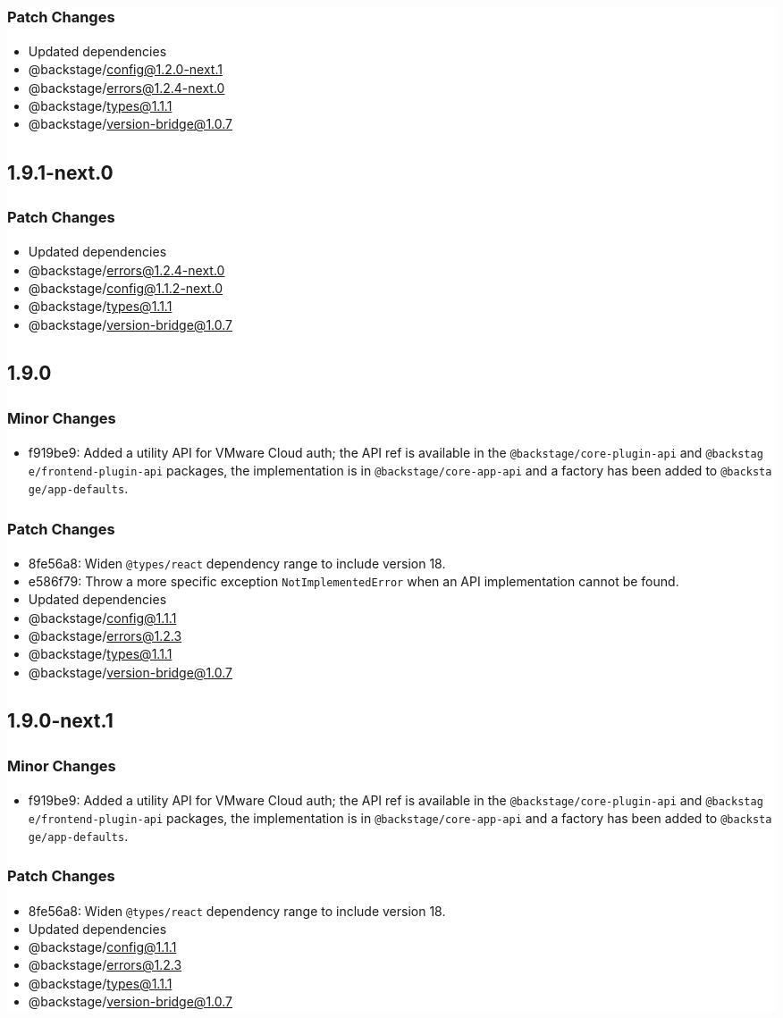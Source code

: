 ### Patch Changes

- Updated dependencies
 - @backstage/config@1.2.0-next.1
 - @backstage/errors@1.2.4-next.0
 - @backstage/types@1.1.1
 - @backstage/version-bridge@1.0.7

## 1.9.1-next.0

### Patch Changes

- Updated dependencies
 - @backstage/errors@1.2.4-next.0
 - @backstage/config@1.1.2-next.0
 - @backstage/types@1.1.1
 - @backstage/version-bridge@1.0.7

## 1.9.0

### Minor Changes

- f919be9: Added a utility API for VMware Cloud auth; the API ref is available in the
 `@backstage/core-plugin-api` and `@backstage/frontend-plugin-api` packages, the
 implementation is in `@backstage/core-app-api` and a factory has been added to
 `@backstage/app-defaults`.

### Patch Changes

- 8fe56a8: Widen `@types/react` dependency range to include version 18.
- e586f79: Throw a more specific exception `NotImplementedError` when an API implementation cannot be found.
- Updated dependencies
 - @backstage/config@1.1.1
 - @backstage/errors@1.2.3
 - @backstage/types@1.1.1
 - @backstage/version-bridge@1.0.7

## 1.9.0-next.1

### Minor Changes

- f919be9: Added a utility API for VMware Cloud auth; the API ref is available in the
 `@backstage/core-plugin-api` and `@backstage/frontend-plugin-api` packages, the
 implementation is in `@backstage/core-app-api` and a factory has been added to
 `@backstage/app-defaults`.

### Patch Changes

- 8fe56a8: Widen `@types/react` dependency range to include version 18.
- Updated dependencies
 - @backstage/config@1.1.1
 - @backstage/errors@1.2.3
 - @backstage/types@1.1.1
 - @backstage/version-bridge@1.0.7
